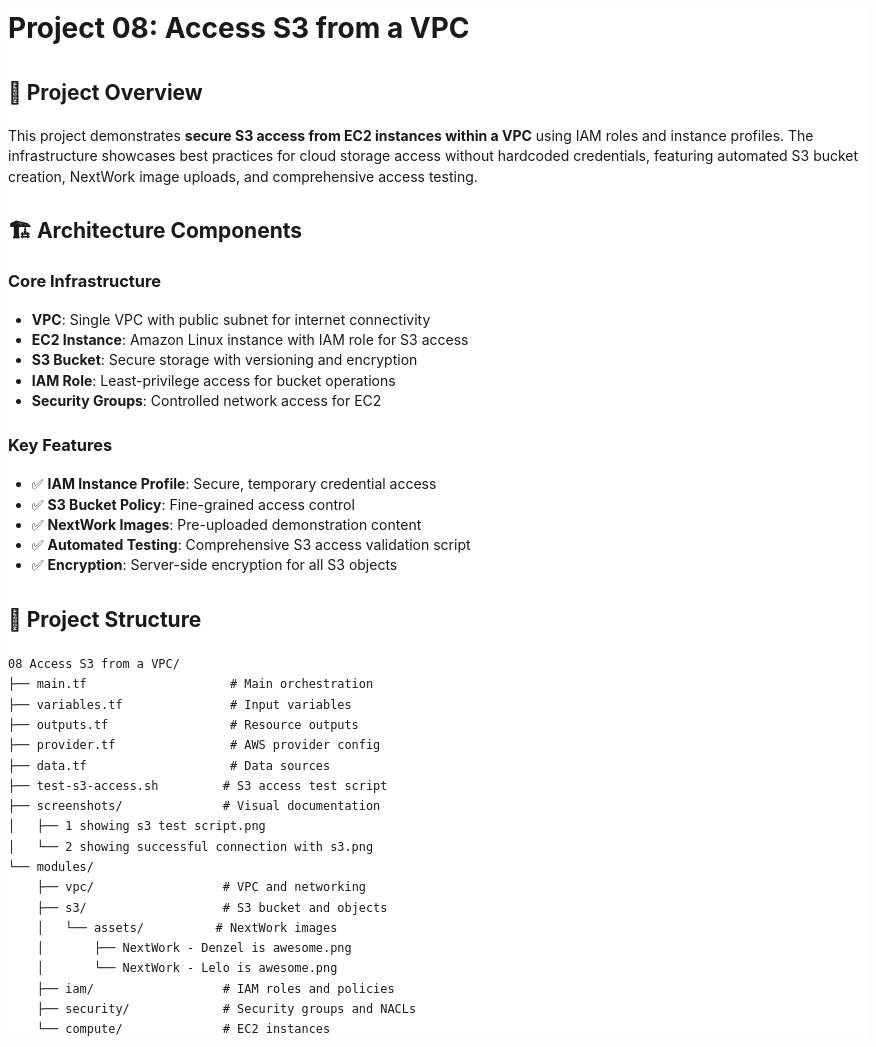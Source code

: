 # Project 08: Access S3 from a VPC

## 🎯 **Project Overview**

This project demonstrates **secure S3 access from EC2 instances within a VPC** using IAM roles and instance profiles. The infrastructure showcases best practices for cloud storage access without hardcoded credentials, featuring automated S3 bucket creation, NextWork image uploads, and comprehensive access testing.

## 🏗️ **Architecture Components**

### **Core Infrastructure**
- **VPC**: Single VPC with public subnet for internet connectivity
- **EC2 Instance**: Amazon Linux instance with IAM role for S3 access
- **S3 Bucket**: Secure storage with versioning and encryption
- **IAM Role**: Least-privilege access for bucket operations
- **Security Groups**: Controlled network access for EC2

### **Key Features**
- ✅ **IAM Instance Profile**: Secure, temporary credential access
- ✅ **S3 Bucket Policy**: Fine-grained access control
- ✅ **NextWork Images**: Pre-uploaded demonstration content
- ✅ **Automated Testing**: Comprehensive S3 access validation script
- ✅ **Encryption**: Server-side encryption for all S3 objects

## 📁 **Project Structure**

```
08 Access S3 from a VPC/
├── main.tf                    # Main orchestration
├── variables.tf               # Input variables
├── outputs.tf                 # Resource outputs
├── provider.tf                # AWS provider config
├── data.tf                    # Data sources
├── test-s3-access.sh         # S3 access test script
├── screenshots/              # Visual documentation
│   ├── 1 showing s3 test script.png
│   └── 2 showing successful connection with s3.png
└── modules/
    ├── vpc/                  # VPC and networking
    ├── s3/                   # S3 bucket and objects
    │   └── assets/          # NextWork images
    │       ├── NextWork - Denzel is awesome.png
    │       └── NextWork - Lelo is awesome.png
    ├── iam/                  # IAM roles and policies
    ├── security/             # Security groups and NACLs
    └── compute/              # EC2 instances
```
